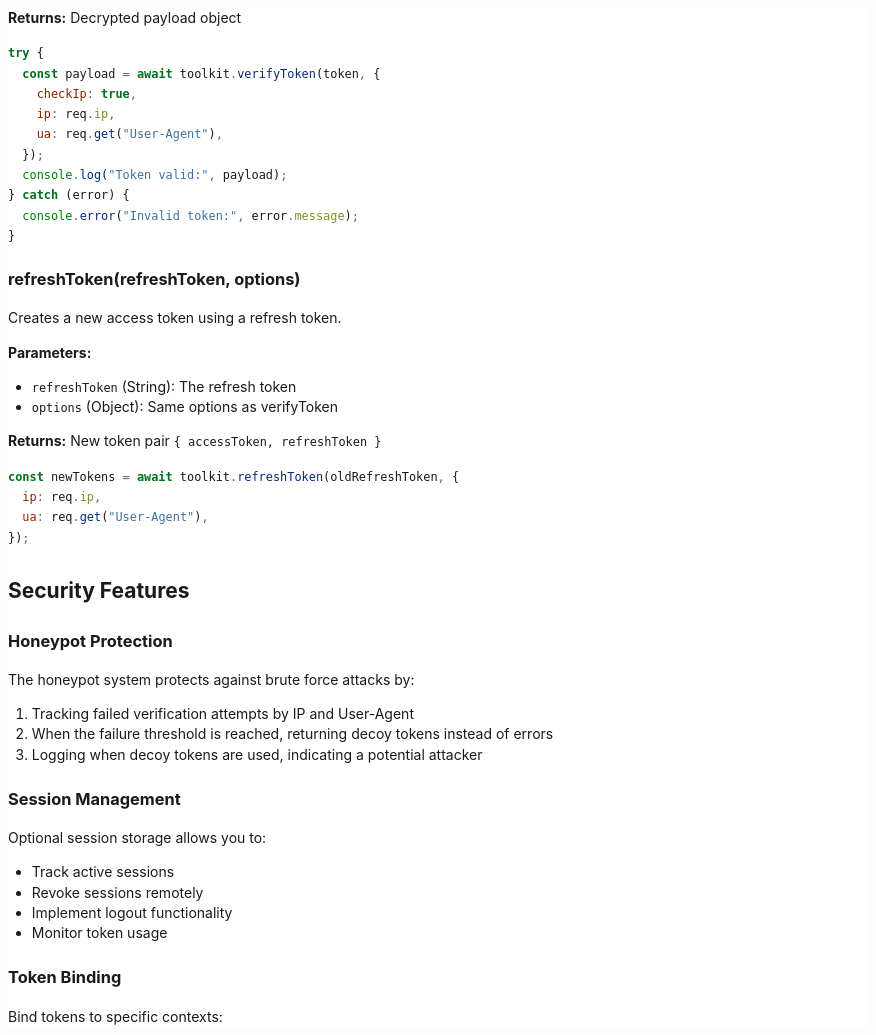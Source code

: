 **Returns:** Decrypted payload object

```javascript
try {
  const payload = await toolkit.verifyToken(token, {
    checkIp: true,
    ip: req.ip,
    ua: req.get("User-Agent"),
  });
  console.log("Token valid:", payload);
} catch (error) {
  console.error("Invalid token:", error.message);
}
```

### refreshToken(refreshToken, options)

Creates a new access token using a refresh token.

**Parameters:**

- `refreshToken` (String): The refresh token
- `options` (Object): Same options as verifyToken

**Returns:** New token pair `{ accessToken, refreshToken }`

```javascript
const newTokens = await toolkit.refreshToken(oldRefreshToken, {
  ip: req.ip,
  ua: req.get("User-Agent"),
});
```

## Security Features

### Honeypot Protection

The honeypot system protects against brute force attacks by:

1. Tracking failed verification attempts by IP and User-Agent
2. When the failure threshold is reached, returning decoy tokens instead of errors
3. Logging when decoy tokens are used, indicating a potential attacker

### Session Management

Optional session storage allows you to:

- Track active sessions
- Revoke sessions remotely
- Implement logout functionality
- Monitor token usage

### Token Binding

Bind tokens to specific contexts:
